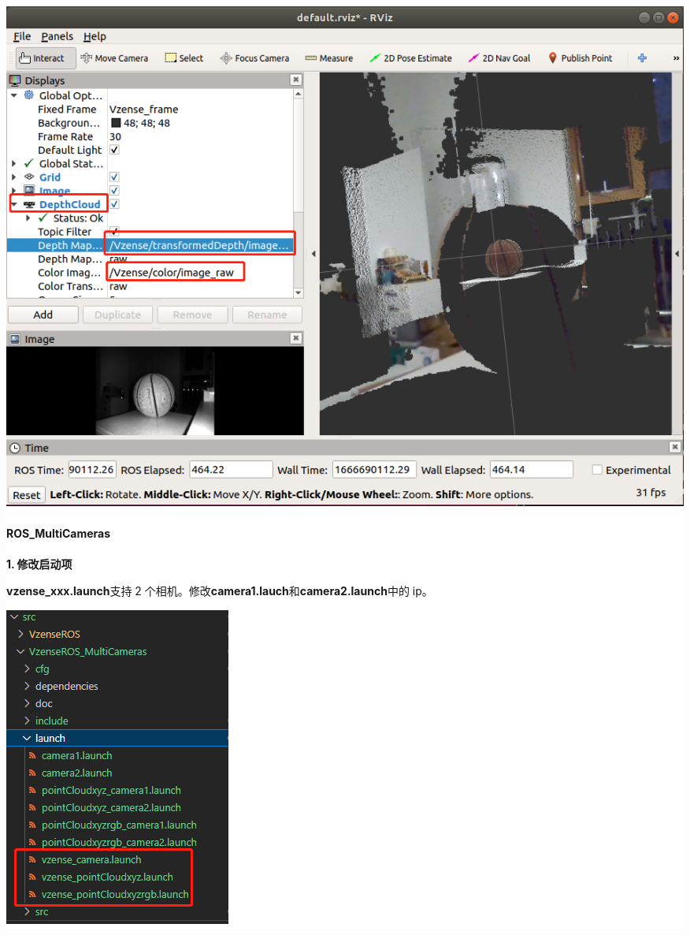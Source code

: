 ![step12](pic/ROS/step12.png)

</div>

#### **ROS_MultiCameras**

**1. 修改启动项**

**vzense_xxx.launch**支持 2 个相机。修改**camera1.lauch**和**camera2.launch**中的 ip。

<div class="center">

![launch](pic/ROS_MultiCameras/launch.png)
